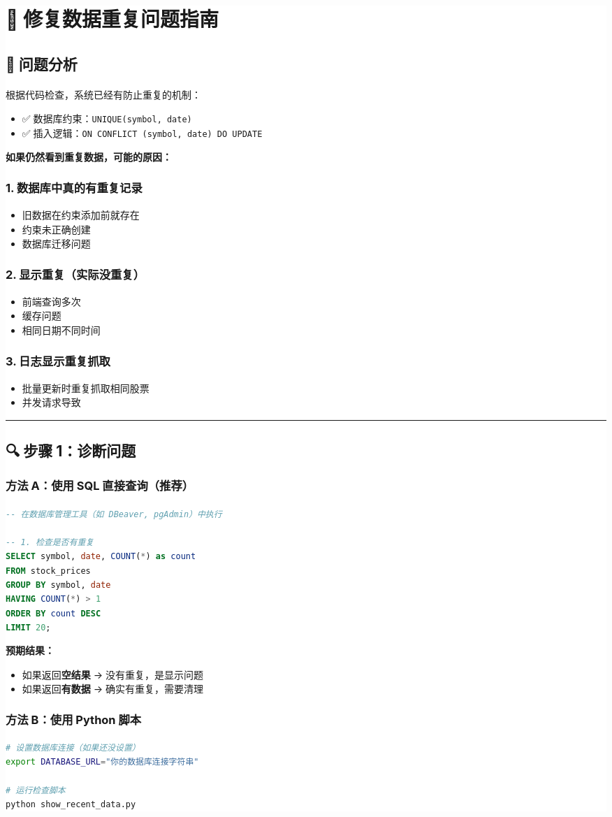 # 🔧 修复数据重复问题指南

## 🎯 问题分析

根据代码检查，系统已经有防止重复的机制：
- ✅ 数据库约束：`UNIQUE(symbol, date)`
- ✅ 插入逻辑：`ON CONFLICT (symbol, date) DO UPDATE`

**如果仍然看到重复数据，可能的原因：**

### 1. 数据库中真的有重复记录
   - 旧数据在约束添加前就存在
   - 约束未正确创建
   - 数据库迁移问题

### 2. 显示重复（实际没重复）
   - 前端查询多次
   - 缓存问题
   - 相同日期不同时间

### 3. 日志显示重复抓取
   - 批量更新时重复抓取相同股票
   - 并发请求导致

---

## 🔍 步骤 1：诊断问题

### 方法 A：使用 SQL 直接查询（推荐）

```sql
-- 在数据库管理工具（如 DBeaver, pgAdmin）中执行

-- 1. 检查是否有重复
SELECT symbol, date, COUNT(*) as count
FROM stock_prices
GROUP BY symbol, date
HAVING COUNT(*) > 1
ORDER BY count DESC
LIMIT 20;
```

**预期结果：**
- 如果返回**空结果** → 没有重复，是显示问题
- 如果返回**有数据** → 确实有重复，需要清理

### 方法 B：使用 Python 脚本

```bash
# 设置数据库连接（如果还没设置）
export DATABASE_URL="你的数据库连接字符串"

# 运行检查脚本
python show_recent_data.py
```
